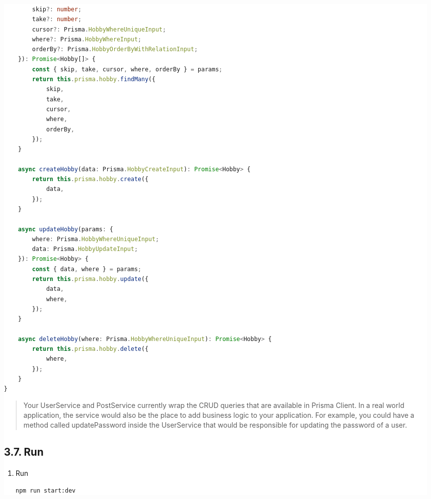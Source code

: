 ```ts
        skip?: number;
        take?: number;
        cursor?: Prisma.HobbyWhereUniqueInput;
        where?: Prisma.HobbyWhereInput;
        orderBy?: Prisma.HobbyOrderByWithRelationInput;
    }): Promise<Hobby[]> {
        const { skip, take, cursor, where, orderBy } = params;
        return this.prisma.hobby.findMany({
            skip,
            take,
            cursor,
            where,
            orderBy,
        });
    }

    async createHobby(data: Prisma.HobbyCreateInput): Promise<Hobby> {
        return this.prisma.hobby.create({
            data,
        });
    }

    async updateHobby(params: {
        where: Prisma.HobbyWhereUniqueInput;
        data: Prisma.HobbyUpdateInput;
    }): Promise<Hobby> {
        const { data, where } = params;
        return this.prisma.hobby.update({
            data,
            where,
        });
    }

    async deleteHobby(where: Prisma.HobbyWhereUniqueInput): Promise<Hobby> {
        return this.prisma.hobby.delete({
            where,
        });
    }
}
```

> Your UserService and PostService currently wrap the CRUD queries that are available in Prisma Client. In a real world application, the service would also be the place to add business logic to your application. For example, you could have a method called updatePassword inside the UserService that would be responsible for updating the password of a user.

## 3.7. Run

1. Run

    ```
    npm run start:dev
    ```
